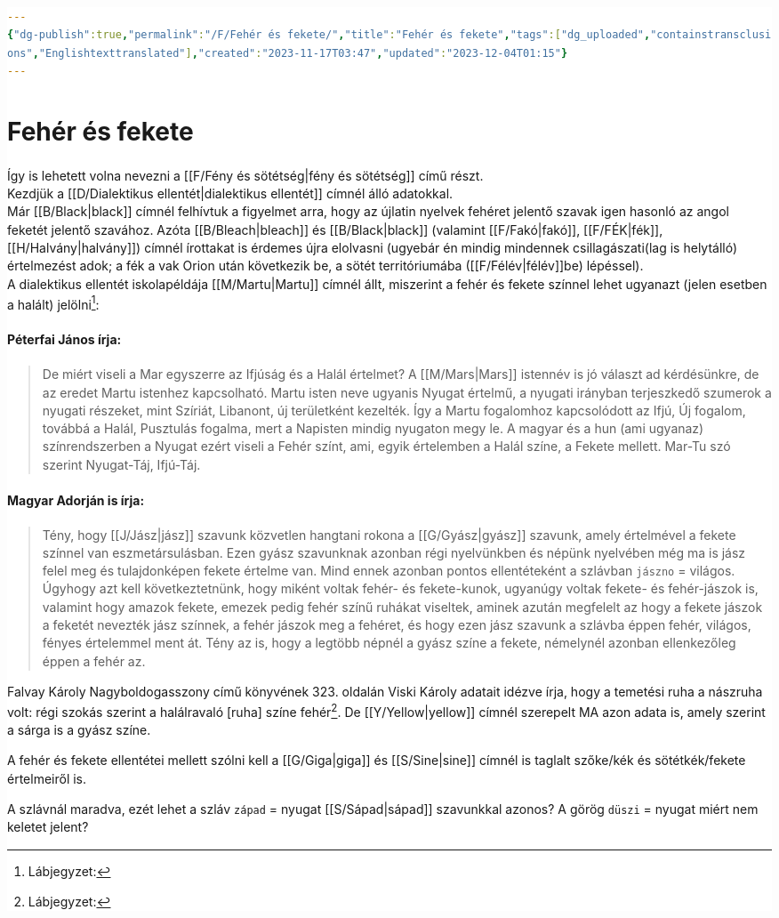 ```yaml
---
{"dg-publish":true,"permalink":"/F/Fehér és fekete/","title":"Fehér és fekete","tags":["dg_uploaded","containstransclusions","Englishtexttranslated"],"created":"2023-11-17T03:47","updated":"2023-12-04T01:15"}
---
```



# Fehér és fekete

Így is lehetett volna nevezni a [[F/Fény és sötétség\|fény és sötétség]] című részt.  
Kezdjük a [[D/Dialektikus ellentét\|dialektikus ellentét]] címnél álló adatokkal.  
Már [[B/Black\|black]] címnél felhívtuk a figyelmet arra, hogy az újlatin nyelvek fehéret jelentő szavak igen hasonló az angol feketét jelentő szavához. Azóta [[B/Bleach\|bleach]] és [[B/Black\|black]] (valamint [[F/Fakó\|fakó]], [[F/FÉK\|fék]], [[H/Halvány\|halvány]]) címnél írottakat is érdemes újra elolvasni (ugyebár én mindig mindennek csillagászati(lag is helytálló) értelmezést adok; a fék a vak Orion után következik be, a sötét territóriumába ([[F/Félév\|félév]]be) lépéssel).  
A dialektikus ellentét iskolapéldája [[M/Martu\|Martu]] címnél állt, miszerint a fehér és fekete színnel lehet ugyanazt (jelen esetben a halált) jelölni[^1]\:  

#### Péterfai János írja:

> De miért viseli a Mar egyszerre az Ifjúság és a Halál értelmet? A [[M/Mars\|Mars]] istennév is jó választ ad kérdésünkre, de az eredet Martu istenhez kapcsolható. Martu isten neve ugyanis Nyugat értelmű, a nyugati irányban terjeszkedő szumerok a nyugati részeket, mint Szíriát, Libanont, új területként kezelték. Így a Martu fogalomhoz kapcsolódott az Ifjú, Új fogalom, továbbá a Halál, Pusztulás fogalma, mert a Napisten mindig nyugaton megy le. A magyar és a hun (ami ugyanaz) színrendszerben a Nyugat ezért viseli a Fehér színt, ami, egyik értelemben a Halál színe, a Fekete mellett. Mar-Tu szó szerint Nyugat-Táj, Ifjú-Táj.  

#### Magyar Adorján is írja:  

> Tény, hogy [[J/Jász\|jász]] szavunk közvetlen hangtani rokona a [[G/Gyász\|gyász]] szavunk, amely értelmével a fekete színnel van eszmetársulásban. Ezen gyász szavunknak azonban régi nyelvünkben és népünk nyelvében még ma is jász felel meg és tulajdonképen fekete értelme van. Mind ennek azonban pontos ellentéteként a szlávban `jászno` = világos. Úgyhogy azt kell következtetnünk, hogy miként voltak fehér- és fekete-kunok, ugyanúgy voltak fekete- és fehér-jászok is, valamint hogy amazok fekete, emezek pedig fehér színű ruhákat viseltek, aminek azután megfelelt az hogy a fekete jászok a feketét nevezték jász színnek, a fehér jászok meg a fehéret, és hogy ezen jász szavunk a szlávba éppen fehér, világos, fényes értelemmel ment át. Tény az is, hogy a legtöbb népnél a gyász színe a fekete, némelynél azonban ellenkezőleg éppen a fehér az.  

Falvay Károly Nagyboldogasszony című könyvének 323. oldalán Viski Károly adatait idézve írja, hogy a temetési ruha a nászruha volt: régi szokás szerint a halálravaló \[ruha\] színe fehér[^2]. De [[Y/Yellow\|yellow]] címnél szerepelt MA azon adata is, amely szerint a sárga is a gyász színe.  

A fehér és fekete ellentétei mellett szólni kell a [[G/Giga\|giga]] és [[S/Sine\|sine]] címnél is taglalt szőke/kék és sötétkék/fekete értelmeiről is.  

A szlávnál maradva, ezét lehet a szláv `západ` = nyugat [[S/Sápad\|sápad]] szavunkkal azonos? A görög `düszi` = nyugat miért nem keletet jelent?  


[^1]: Lábjegyzet:  
[^2]: Lábjegyzet:  
[^3]: Lábjegyzet:  
[^4]: Lábjegyzet:  
[^5]: Lábjegyzet:  
[^6]: Lábjegyzet:  
[^7]: Lábjegyzet:  
[^8]: Lábjegyzet:  